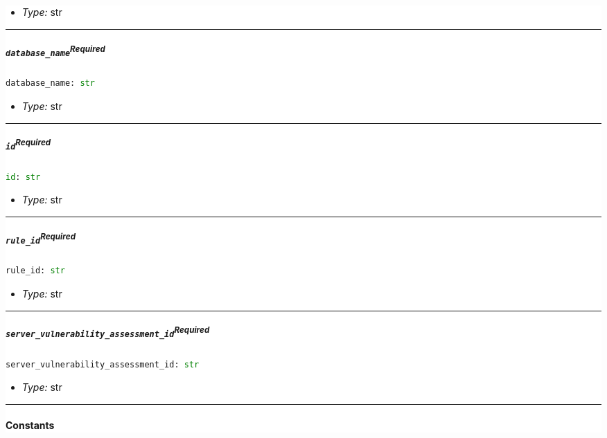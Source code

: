 - *Type:* str

---

##### `database_name`<sup>Required</sup> <a name="database_name" id="@cdktf/provider-azurerm.mssqlDatabaseVulnerabilityAssessmentRuleBaseline.MssqlDatabaseVulnerabilityAssessmentRuleBaseline.property.databaseName"></a>

```python
database_name: str
```

- *Type:* str

---

##### `id`<sup>Required</sup> <a name="id" id="@cdktf/provider-azurerm.mssqlDatabaseVulnerabilityAssessmentRuleBaseline.MssqlDatabaseVulnerabilityAssessmentRuleBaseline.property.id"></a>

```python
id: str
```

- *Type:* str

---

##### `rule_id`<sup>Required</sup> <a name="rule_id" id="@cdktf/provider-azurerm.mssqlDatabaseVulnerabilityAssessmentRuleBaseline.MssqlDatabaseVulnerabilityAssessmentRuleBaseline.property.ruleId"></a>

```python
rule_id: str
```

- *Type:* str

---

##### `server_vulnerability_assessment_id`<sup>Required</sup> <a name="server_vulnerability_assessment_id" id="@cdktf/provider-azurerm.mssqlDatabaseVulnerabilityAssessmentRuleBaseline.MssqlDatabaseVulnerabilityAssessmentRuleBaseline.property.serverVulnerabilityAssessmentId"></a>

```python
server_vulnerability_assessment_id: str
```

- *Type:* str

---

#### Constants <a name="Constants" id="Constants"></a>
